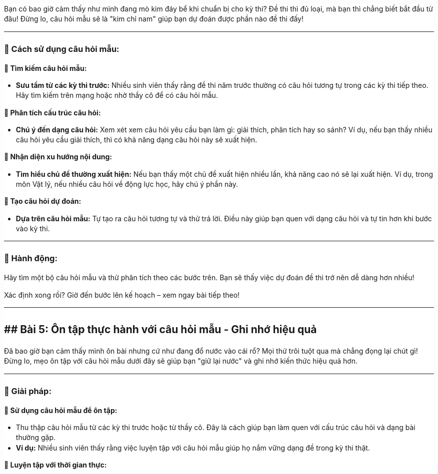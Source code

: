 Bạn có bao giờ cảm thấy như mình đang mò kim đáy bể khi chuẩn bị cho kỳ thi? Đề thi thì đủ loại, mà bạn thì chẳng biết bắt đầu từ đâu! Đừng lo, câu hỏi mẫu sẽ là "kim chỉ nam" giúp bạn dự đoán được phần nào đề thi đấy!

---

### 📌 Cách sử dụng câu hỏi mẫu:

**🔹 Tìm kiếm câu hỏi mẫu:**
- **Sưu tầm từ các kỳ thi trước:** Nhiều sinh viên thấy rằng đề thi năm trước thường có câu hỏi tương tự trong các kỳ thi tiếp theo. Hãy tìm kiếm trên mạng hoặc nhờ thầy cô để có câu hỏi mẫu.

**🔹 Phân tích cấu trúc câu hỏi:**
- **Chú ý đến dạng câu hỏi:** Xem xét xem câu hỏi yêu cầu bạn làm gì: giải thích, phân tích hay so sánh? Ví dụ, nếu bạn thấy nhiều câu hỏi yêu cầu giải thích, thì có khả năng dạng câu hỏi này sẽ xuất hiện.

**🔹 Nhận diện xu hướng nội dung:**
- **Tìm hiểu chủ đề thường xuất hiện:** Nếu bạn thấy một chủ đề xuất hiện nhiều lần, khả năng cao nó sẽ lại xuất hiện. Ví dụ, trong môn Vật lý, nếu nhiều câu hỏi về động lực học, hãy chú ý phần này.

**🔹 Tạo câu hỏi dự đoán:**
- **Dựa trên câu hỏi mẫu:** Tự tạo ra câu hỏi tương tự và thử trả lời. Điều này giúp bạn quen với dạng câu hỏi và tự tin hơn khi bước vào kỳ thi.

---

### 🚀 Hành động:

Hãy tìm một bộ câu hỏi mẫu và thử phân tích theo các bước trên. Bạn sẽ thấy việc dự đoán đề thi trở nên dễ dàng hơn nhiều!

Xác định xong rồi? Giờ đến bước lên kế hoạch – xem ngay bài tiếp theo!

---
## ## Bài 5: Ôn tập thực hành với câu hỏi mẫu - Ghi nhớ hiệu quả

Đã bao giờ bạn cảm thấy mình ôn bài nhưng cứ như đang đổ nước vào cái rổ? Mọi thứ trôi tuột qua mà chẳng đọng lại chút gì! Đừng lo, mẹo ôn tập với câu hỏi mẫu dưới đây sẽ giúp bạn "giữ lại nước" và ghi nhớ kiến thức hiệu quả hơn.

---

### 📌 Giải pháp:

**🔹 Sử dụng câu hỏi mẫu để ôn tập:**

- Thu thập câu hỏi mẫu từ các kỳ thi trước hoặc từ thầy cô. Đây là cách giúp bạn làm quen với cấu trúc câu hỏi và dạng bài thường gặp.
- **Ví dụ:** Nhiều sinh viên thấy rằng việc luyện tập với câu hỏi mẫu giúp họ nắm vững dạng đề trong kỳ thi thật.

**🔹 Luyện tập với thời gian thực:**
